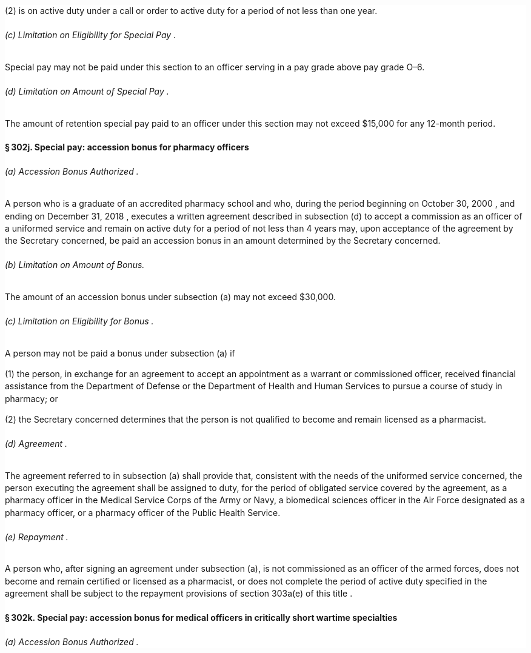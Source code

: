 (2) is on active duty under a call or order to active duty for a period of not less than one year.

###### (c) Limitation on Eligibility for Special Pay .

Special pay may not be paid under this section to an officer serving in a pay grade above pay grade O–6.

###### (d) Limitation on Amount of Special Pay .

The amount of retention special pay paid to an officer under this section may not exceed $15,000 for any 12-month period.

#### § 302j. Special pay: accession bonus for pharmacy officers

###### (a) Accession Bonus Authorized .

A person who is a graduate of an accredited pharmacy school and who, during the period beginning on October 30, 2000 , and ending on December 31, 2018 , executes a written agreement described in subsection (d) to accept a commission as an officer of a uniformed service and remain on active duty for a period of not less than 4 years may, upon acceptance of the agreement by the Secretary concerned, be paid an accession bonus in an amount determined by the Secretary concerned.

###### (b) Limitation on Amount of Bonus. 

The amount of an accession bonus under subsection (a) may not exceed $30,000.

###### (c) Limitation on Eligibility for Bonus .

A person may not be paid a bonus under subsection (a) if

(1) the person, in exchange for an agreement to accept an appointment as a warrant or commissioned officer, received financial assistance from the Department of Defense or the Department of Health and Human Services to pursue a course of study in pharmacy; or

(2) the Secretary concerned determines that the person is not qualified to become and remain licensed as a pharmacist.

###### (d) Agreement .

The agreement referred to in subsection (a) shall provide that, consistent with the needs of the uniformed service concerned, the person executing the agreement shall be assigned to duty, for the period of obligated service covered by the agreement, as a pharmacy officer in the Medical Service Corps of the Army or Navy, a biomedical sciences officer in the Air Force designated as a pharmacy officer, or a pharmacy officer of the Public Health Service.

###### (e) Repayment .

A person who, after signing an agreement under subsection (a), is not commissioned as an officer of the armed forces, does not become and remain certified or licensed as a pharmacist, or does not complete the period of active duty specified in the agreement shall be subject to the repayment provisions of section 303a(e) of this title .

#### § 302k. Special pay: accession bonus for medical officers in critically short wartime specialties

###### (a) Accession Bonus Authorized .

